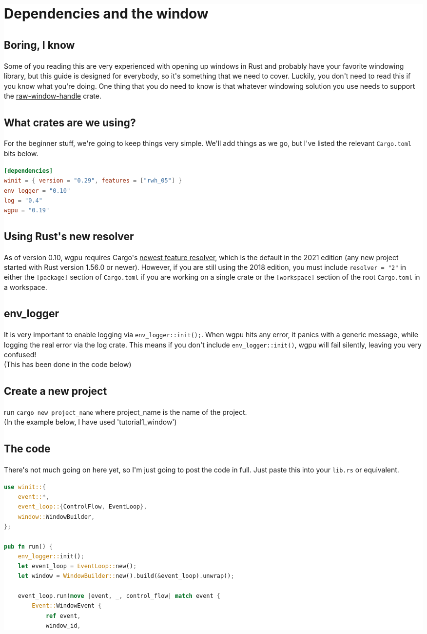 # Dependencies and the window

## Boring, I know
Some of you reading this are very experienced with opening up windows in Rust and probably have your favorite windowing library, but this guide is designed for everybody, so it's something that we need to cover. Luckily, you don't need to read this if you know what you're doing. One thing that you do need to know is that whatever windowing solution you use needs to support the [raw-window-handle](https://github.com/rust-windowing/raw-window-handle) crate.

## What crates are we using?
For the beginner stuff, we're going to keep things very simple. We'll add things as we go, but I've listed the relevant `Cargo.toml` bits below.

```toml
[dependencies]
winit = { version = "0.29", features = ["rwh_05"] }
env_logger = "0.10"
log = "0.4"
wgpu = "0.19"
```

## Using Rust's new resolver
As of version 0.10, wgpu requires Cargo's [newest feature resolver](https://doc.rust-lang.org/cargo/reference/resolver.html#feature-resolver-version-2), which is the default in the 2021 edition (any new project started with Rust version 1.56.0 or newer). However, if you are still using the 2018 edition, you must include `resolver = "2"` in either the `[package]` section of `Cargo.toml` if you are working on a single crate or the `[workspace]` section of the root `Cargo.toml` in a workspace.

## env_logger
It is very important to enable logging via `env_logger::init();`.
When wgpu hits any error, it panics with a generic message, while logging the real error via the log crate.
This means if you don't include `env_logger::init()`, wgpu will fail silently, leaving you very confused!  
(This has been done in the code below)

## Create a new project
run ```cargo new project_name``` where project_name is the name of the project.  
(In the example below, I have used 'tutorial1_window')

## The code
There's not much going on here yet, so I'm just going to post the code in full. Just paste this into your `lib.rs` or equivalent.

```rust
use winit::{
    event::*,
    event_loop::{ControlFlow, EventLoop},
    window::WindowBuilder,
};

pub fn run() {
    env_logger::init();
    let event_loop = EventLoop::new();
    let window = WindowBuilder::new().build(&event_loop).unwrap();

    event_loop.run(move |event, _, control_flow| match event {
        Event::WindowEvent {
            ref event,
            window_id,
```